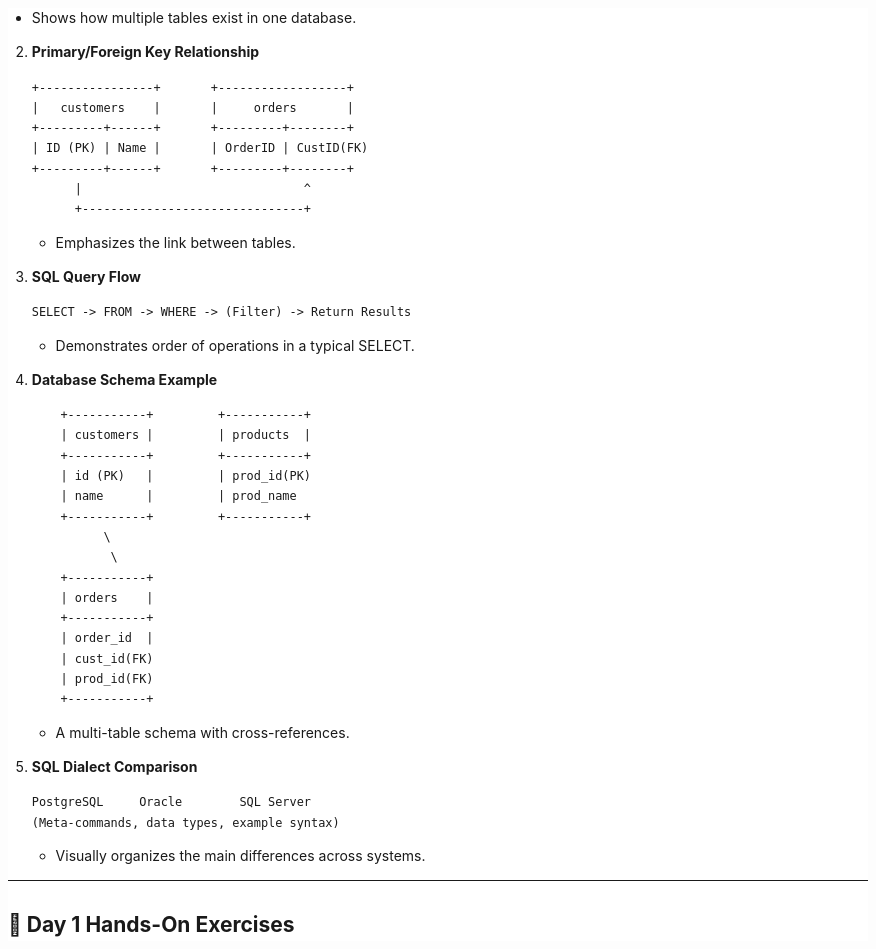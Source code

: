    - Shows how multiple tables exist in one database.

2. **Primary/Foreign Key Relationship**  

   ```
   +----------------+       +------------------+
   |   customers    |       |     orders       |
   +---------+------+       +---------+--------+
   | ID (PK) | Name |       | OrderID | CustID(FK)
   +---------+------+       +---------+--------+
         |                               ^
         +-------------------------------+
   ```

   - Emphasizes the link between tables.

3. **SQL Query Flow**  

   ```
   SELECT -> FROM -> WHERE -> (Filter) -> Return Results
   ```

   - Demonstrates order of operations in a typical SELECT.

4. **Database Schema Example**  

   ```
       +-----------+         +-----------+
       | customers |         | products  |
       +-----------+         +-----------+
       | id (PK)   |         | prod_id(PK)
       | name      |         | prod_name
       +-----------+         +-----------+
             \  
              \
       +-----------+
       | orders    |
       +-----------+
       | order_id  |
       | cust_id(FK)
       | prod_id(FK)
       +-----------+
   ```

   - A multi-table schema with cross-references.

5. **SQL Dialect Comparison**  

   ```
   PostgreSQL     Oracle        SQL Server
   (Meta-commands, data types, example syntax)
   ```

   - Visually organizes the main differences across systems.

---

## 🔨 Day 1 Hands-On Exercises
